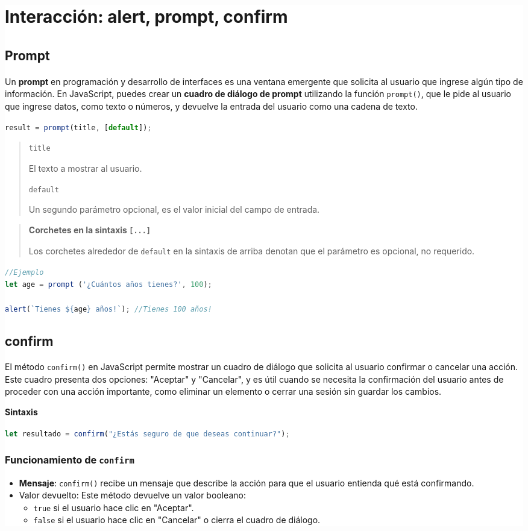 # Interacción: alert, prompt, confirm

## **Prompt**

Un **prompt** en programación y desarrollo de interfaces es una ventana emergente que solicita al usuario que ingrese algún tipo de información. En JavaScript, puedes crear un **cuadro de diálogo de prompt** utilizando la función `prompt()`, que le pide al usuario que ingrese datos, como texto o números, y devuelve la entrada del usuario como una cadena de texto.

```js
result = prompt(title, [default]);
```

> ```
> title
> ```
>
> El texto a mostrar al usuario.
>
> ```
> default
> ```
>
> Un segundo parámetro opcional, es el valor inicial del campo de entrada.

> **Corchetes en la sintaxis `[...]`**
>
> Los corchetes alrededor de `default` en la sintaxis de arriba denotan que el parámetro es opcional, no requerido.

```js
//Ejemplo
let age = prompt ('¿Cuántos años tienes?', 100);

alert(`Tienes ${age} años!`); //Tienes 100 años!
```

## **confirm**

El método `confirm()` en JavaScript permite mostrar un cuadro de diálogo que solicita al usuario confirmar o cancelar una acción. Este cuadro presenta dos opciones: "Aceptar" y "Cancelar", y es útil cuando se necesita la confirmación del usuario antes de proceder con una acción importante, como eliminar un elemento o cerrar una sesión sin guardar los cambios.

**Sintaxis**

```js
let resultado = confirm("¿Estás seguro de que deseas continuar?");
```

### Funcionamiento de `confirm`

- **Mensaje**: `confirm()` recibe un mensaje que describe la acción para que el usuario entienda qué está confirmando.
- Valor devuelto: Este método devuelve un valor booleano:
  - `true` si el usuario hace clic en "Aceptar".
  - `false` si el usuario hace clic en "Cancelar" o cierra el cuadro de diálogo.
